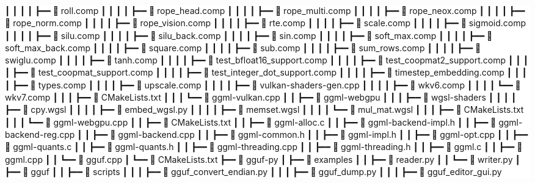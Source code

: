 ┃   ┃   ┃   ┃   ┣━━ 📄 roll.comp
┃   ┃   ┃   ┃   ┣━━ 📄 rope_head.comp
┃   ┃   ┃   ┃   ┣━━ 📄 rope_multi.comp
┃   ┃   ┃   ┃   ┣━━ 📄 rope_neox.comp
┃   ┃   ┃   ┃   ┣━━ 📄 rope_norm.comp
┃   ┃   ┃   ┃   ┣━━ 📄 rope_vision.comp
┃   ┃   ┃   ┃   ┣━━ 📄 rte.comp
┃   ┃   ┃   ┃   ┣━━ 📄 scale.comp
┃   ┃   ┃   ┃   ┣━━ 📄 sigmoid.comp
┃   ┃   ┃   ┃   ┣━━ 📄 silu.comp
┃   ┃   ┃   ┃   ┣━━ 📄 silu_back.comp
┃   ┃   ┃   ┃   ┣━━ 📄 sin.comp
┃   ┃   ┃   ┃   ┣━━ 📄 soft_max.comp
┃   ┃   ┃   ┃   ┣━━ 📄 soft_max_back.comp
┃   ┃   ┃   ┃   ┣━━ 📄 square.comp
┃   ┃   ┃   ┃   ┣━━ 📄 sub.comp
┃   ┃   ┃   ┃   ┣━━ 📄 sum_rows.comp
┃   ┃   ┃   ┃   ┣━━ 📄 swiglu.comp
┃   ┃   ┃   ┃   ┣━━ 📄 tanh.comp
┃   ┃   ┃   ┃   ┣━━ 📄 test_bfloat16_support.comp
┃   ┃   ┃   ┃   ┣━━ 📄 test_coopmat2_support.comp
┃   ┃   ┃   ┃   ┣━━ 📄 test_coopmat_support.comp
┃   ┃   ┃   ┃   ┣━━ 📄 test_integer_dot_support.comp
┃   ┃   ┃   ┃   ┣━━ 📄 timestep_embedding.comp
┃   ┃   ┃   ┃   ┣━━ 📄 types.comp
┃   ┃   ┃   ┃   ┣━━ 📄 upscale.comp
┃   ┃   ┃   ┃   ┣━━ 📄 vulkan-shaders-gen.cpp
┃   ┃   ┃   ┃   ┣━━ 📄 wkv6.comp
┃   ┃   ┃   ┃   ┗━━ 📄 wkv7.comp
┃   ┃   ┃   ┣━━ 📄 CMakeLists.txt
┃   ┃   ┃   ┗━━ 📄 ggml-vulkan.cpp
┃   ┃   ┣━━ 📂 ggml-webgpu
┃   ┃   ┃   ┣━━ 📂 wgsl-shaders
┃   ┃   ┃   ┃   ┣━━ 📄 cpy.wgsl
┃   ┃   ┃   ┃   ┣━━ 🐍 embed_wgsl.py
┃   ┃   ┃   ┃   ┣━━ 📄 memset.wgsl
┃   ┃   ┃   ┃   ┗━━ 📄 mul_mat.wgsl
┃   ┃   ┃   ┣━━ 📄 CMakeLists.txt
┃   ┃   ┃   ┗━━ 📄 ggml-webgpu.cpp
┃   ┃   ┣━━ 📄 CMakeLists.txt
┃   ┃   ┣━━ 📄 ggml-alloc.c
┃   ┃   ┣━━ 📄 ggml-backend-impl.h
┃   ┃   ┣━━ 📄 ggml-backend-reg.cpp
┃   ┃   ┣━━ 📄 ggml-backend.cpp
┃   ┃   ┣━━ 📄 ggml-common.h
┃   ┃   ┣━━ 📄 ggml-impl.h
┃   ┃   ┣━━ 📄 ggml-opt.cpp
┃   ┃   ┣━━ 📄 ggml-quants.c
┃   ┃   ┣━━ 📄 ggml-quants.h
┃   ┃   ┣━━ 📄 ggml-threading.cpp
┃   ┃   ┣━━ 📄 ggml-threading.h
┃   ┃   ┣━━ 📄 ggml.c
┃   ┃   ┣━━ 📄 ggml.cpp
┃   ┃   ┗━━ 📄 gguf.cpp
┃   ┗━━ 📄 CMakeLists.txt
┣━━ 📂 gguf-py
┃   ┣━━ 📂 examples
┃   ┃   ┣━━ 🐍 reader.py
┃   ┃   ┗━━ 🐍 writer.py
┃   ┣━━ 📂 gguf
┃   ┃   ┣━━ 📂 scripts
┃   ┃   ┃   ┣━━ 🐍 gguf_convert_endian.py
┃   ┃   ┃   ┣━━ 🐍 gguf_dump.py
┃   ┃   ┃   ┣━━ 🐍 gguf_editor_gui.py